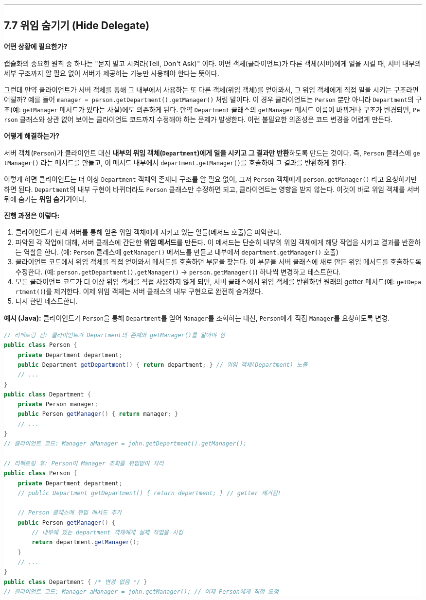 ```java
```

---

## 7.7 위임 숨기기 (Hide Delegate)

**어떤 상황에 필요한가?**

캡슐화의 중요한 원칙 중 하나는 "묻지 말고 시켜라(Tell, Don't Ask)" 이다. 어떤 객체(클라이언트)가 다른 객체(서버)에게 일을 시킬 때, 서버 내부의 세부 구조까지 알 필요 없이 서버가 제공하는 기능만 사용해야 한다는 뜻이다.

그런데 만약 클라이언트가 서버 객체를 통해 그 내부에서 사용하는 또 다른 객체(위임 객체)를 얻어와서, 그 위임 객체에게 직접 일을 시키는 구조라면 어떨까? 예를 들어 `manager = person.getDepartment().getManager()` 처럼 말이다. 이 경우 클라이언트는 `Person` 뿐만 아니라 `Department`의 구조(예: `getManager` 메서드가 있다는 사실)에도 의존하게 된다. 만약 `Department` 클래스의 `getManager` 메서드 이름이 바뀌거나 구조가 변경되면, `Person` 클래스와 상관 없어 보이는 클라이언트 코드까지 수정해야 하는 문제가 발생한다. 이런 불필요한 의존성은 코드 변경을 어렵게 만든다.

**어떻게 해결하는가?**

서버 객체(`Person`)가 클라이언트 대신 **내부의 위임 객체(`Department`)에게 일을 시키고 그 결과만 반환**하도록 만드는 것이다. 즉, `Person` 클래스에 `getManager()` 라는 메서드를 만들고, 이 메서드 내부에서 `department.getManager()`를 호출하여 그 결과를 반환하게 한다.

이렇게 하면 클라이언트는 더 이상 `Department` 객체의 존재나 구조를 알 필요 없이, 그저 `Person` 객체에게 `person.getManager()` 라고 요청하기만 하면 된다. `Department`의 내부 구현이 바뀌더라도 `Person` 클래스만 수정하면 되고, 클라이언트는 영향을 받지 않는다. 이것이 바로 위임 객체를 서버 뒤에 숨기는 **위임 숨기기**이다.

**진행 과정은 이렇다:**

1.  클라이언트가 현재 서버를 통해 얻은 위임 객체에게 시키고 있는 일들(메서드 호출)을 파악한다.
2.  파악된 각 작업에 대해, 서버 클래스에 간단한 **위임 메서드**를 만든다. 이 메서드는 단순히 내부의 위임 객체에게 해당 작업을 시키고 결과를 반환하는 역할을 한다. (예: `Person` 클래스에 `getManager()` 메서드를 만들고 내부에서 `department.getManager()` 호출)
3.  클라이언트 코드에서 위임 객체를 직접 얻어와서 메서드를 호출하던 부분을 찾는다. 이 부분을 서버 클래스에 새로 만든 위임 메서드를 호출하도록 수정한다. (예: `person.getDepartment().getManager()` -> `person.getManager()`) 하나씩 변경하고 테스트한다.
4.  모든 클라이언트 코드가 더 이상 위임 객체를 직접 사용하지 않게 되면, 서버 클래스에서 위임 객체를 반환하던 원래의 getter 메서드(예: `getDepartment()`)를 제거한다. 이제 위임 객체는 서버 클래스의 내부 구현으로 완전히 숨겨졌다.
5.  다시 한번 테스트한다.

**예시 (Java):** 클라이언트가 `Person`을 통해 `Department`를 얻어 `Manager`를 조회하는 대신, `Person`에게 직접 `Manager`를 요청하도록 변경.

```java
// 리팩토링 전: 클라이언트가 Department의 존재와 getManager()를 알아야 함
public class Person {
    private Department department;
    public Department getDepartment() { return department; } // 위임 객체(Department) 노출
    // ...
}
public class Department {
    private Person manager;
    public Person getManager() { return manager; }
    // ...
}
// 클라이언트 코드: Manager aManager = john.getDepartment().getManager();

// 리팩토링 후: Person이 Manager 조회를 위임받아 처리
public class Person {
    private Department department;
    // public Department getDepartment() { return department; } // getter 제거됨!

    // Person 클래스에 위임 메서드 추가
    public Person getManager() {
        // 내부에 있는 department 객체에게 실제 작업을 시킴
        return department.getManager();
    }
    // ...
}
public class Department { /* 변경 없음 */ }
// 클라이언트 코드: Manager aManager = john.getManager(); // 이제 Person에게 직접 요청
```